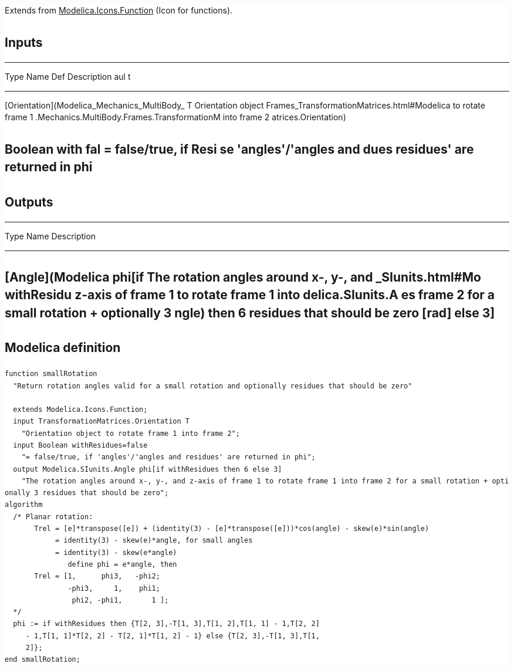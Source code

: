 Extends from
[Modelica.Icons.Function](Modelica_Icons.html#Modelica.Icons.Function)
(Icon for functions).

Inputs
------

  -------------------------------------------------------------------------
  Type                                        Name Def Description
                                                   aul 
                                                   t   
  ------------------------------------------- ---- --- --------------------
  [Orientation](Modelica_Mechanics_MultiBody_ T        Orientation object
  Frames_TransformationMatrices.html#Modelica          to rotate frame 1
  .Mechanics.MultiBody.Frames.TransformationM          into frame 2
  atrices.Orientation)                                 

  Boolean                                     with fal = false/true, if
                                              Resi se  'angles'/'angles and
                                              dues     residues' are
                                                       returned in phi
  -------------------------------------------------------------------------

Outputs
-------

  ------------------------------------------------------------------------
  Type             Name       Description
  ---------------- ---------- --------------------------------------------
  [Angle](Modelica phi[if     The rotation angles around x-, y-, and
  _SIunits.html#Mo withResidu z-axis of frame 1 to rotate frame 1 into
  delica.SIunits.A es         frame 2 for a small rotation + optionally 3
  ngle)            then 6     residues that should be zero [rad]
                   else 3]    
  ------------------------------------------------------------------------

Modelica definition
-------------------

    function smallRotation 
      "Return rotation angles valid for a small rotation and optionally residues that should be zero"

      extends Modelica.Icons.Function;
      input TransformationMatrices.Orientation T 
        "Orientation object to rotate frame 1 into frame 2";
      input Boolean withResidues=false 
        "= false/true, if 'angles'/'angles and residues' are returned in phi";
      output Modelica.SIunits.Angle phi[if withResidues then 6 else 3] 
        "The rotation angles around x-, y-, and z-axis of frame 1 to rotate frame 1 into frame 2 for a small rotation + optionally 3 residues that should be zero";
    algorithm 
      /* Planar rotation:
           Trel = [e]*transpose([e]) + (identity(3) - [e]*transpose([e]))*cos(angle) - skew(e)*sin(angle)
                = identity(3) - skew(e)*angle, for small angles
                = identity(3) - skew(e*angle)
                   define phi = e*angle, then
           Trel = [1,      phi3,   -phi2;
                   -phi3,     1,    phi1;
                    phi2, -phi1,       1 ];
      */
      phi := if withResidues then {T[2, 3],-T[1, 3],T[1, 2],T[1, 1] - 1,T[2, 2]
         - 1,T[1, 1]*T[2, 2] - T[2, 1]*T[1, 2] - 1} else {T[2, 3],-T[1, 3],T[1,
         2]};
    end smallRotation;
